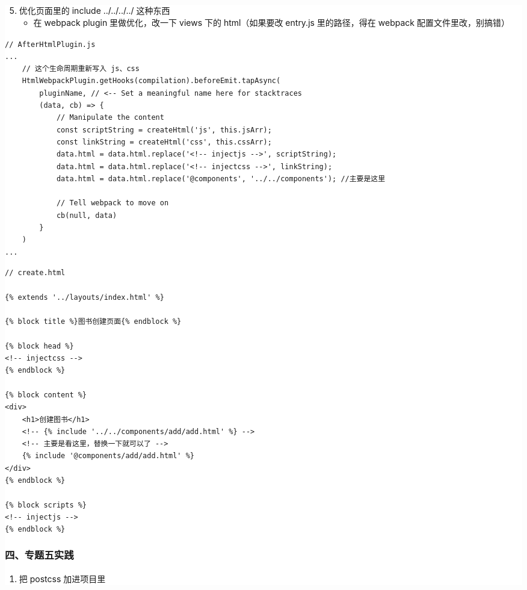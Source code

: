 5. 优化页面里的 include ../../../../ 这种东西
    * 在 webpack plugin 里做优化，改一下 views 下的 html（如果要改 entry.js 里的路径，得在 webpack 配置文件里改，别搞错）

```
// AfterHtmlPlugin.js
...
    // 这个生命周期重新写入 js、css
    HtmlWebpackPlugin.getHooks(compilation).beforeEmit.tapAsync(
        pluginName, // <-- Set a meaningful name here for stacktraces
        (data, cb) => {
            // Manipulate the content
            const scriptString = createHtml('js', this.jsArr);
            const linkString = createHtml('css', this.cssArr);
            data.html = data.html.replace('<!-- injectjs -->', scriptString);
            data.html = data.html.replace('<!-- injectcss -->', linkString);
            data.html = data.html.replace('@components', '../../components'); //主要是这里

            // Tell webpack to move on
            cb(null, data)
        }
    )
...

```


```
// create.html

{% extends '../layouts/index.html' %}

{% block title %}图书创建页面{% endblock %}

{% block head %}
<!-- injectcss -->
{% endblock %}

{% block content %}
<div>
    <h1>创建图书</h1>
    <!-- {% include '../../components/add/add.html' %} -->
    <!-- 主要是看这里，替换一下就可以了 -->
    {% include '@components/add/add.html' %}
</div>
{% endblock %}

{% block scripts %}
<!-- injectjs -->
{% endblock %}

```


### 四、专题五实践
1. 把 postcss 加进项目里
